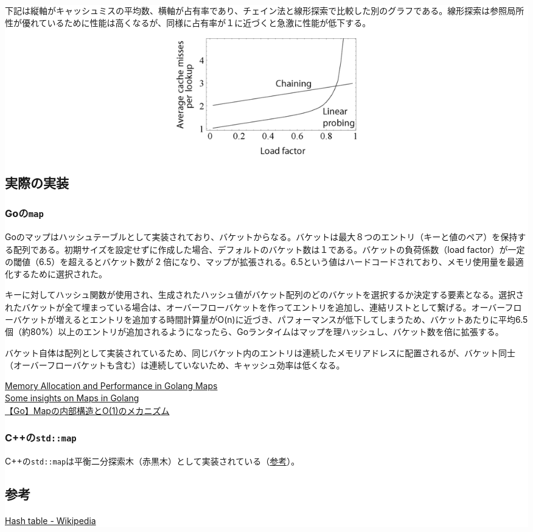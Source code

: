 下記は縦軸がキャッシュミスの平均数、横軸が占有率であり、チェイン法と線形探索で比較した別のグラフである。線形探索は参照局所性が優れているために性能は高くなるが、同様に占有率が１に近づくと急激に性能が低下する。

<div style="display: flex; justify-content: center; align-items: center;">
  <img src="./images/hashtable-performance.png" width="300" alt="ハッシュテーブルのパフォーマンス">
</div>

## 実際の実装

### Goの`map`

Goのマップはハッシュテーブルとして実装されており、バケットからなる。バケットは最大８つのエントリ（キーと値のペア）を保持する配列である。初期サイズを設定せずに作成した場合、デフォルトのバケット数は１である。バケットの負荷係数（load factor）が一定の閾値（6.5）を超えるとバケット数が 2 倍になり、マップが拡張される。6.5という値はハードコードされており、メモリ使用量を最適化するために選択された。

キーに対してハッシュ関数が使用され、生成されたハッシュ値がバケット配列のどのバケットを選択するか決定する要素となる。選択されたバケットが全て埋まっている場合は、オーバーフローバケットを作ってエントリを追加し、連結リストとして繋げる。オーバーフローバケットが増えるとエントリを追加する時間計算量がO(n)に近づき、パフォーマンスが低下してしまうため、バケットあたりに平均6.5個（約80%）以上のエントリが追加されるようになったら、Goランタイムはマップを理ハッシュし、バケット数を倍に拡張する。

バケット自体は配列として実装されているため、同じバケット内のエントリは連続したメモリアドレスに配置されるが、バケット同士（オーバーフローバケットも含む）は連続していないため、キャッシュ効率は低くなる。

[Memory Allocation and Performance in Golang Maps](https://levelup.gitconnected.com/memory-allocation-and-performance-in-golang-maps-b267b5ad9217)<br>
[Some insights on Maps in Golang](https://hackernoon.com/some-insights-on-maps-in-golang-rm5v3ywh)<br>
[【Go】Mapの内部構造とO(1)のメカニズム](https://zenn.dev/smartshopping/articles/5df9c3717e25bd)

### C++の`std::map`

C++の`std::map`は平衡二分探索木（赤黒木）として実装されている（[参考](https://en.cppreference.com/w/cpp/container/map)）。

## 参考

[Hash table - Wikipedia](https://en.wikipedia.org/wiki/Hash_table)

